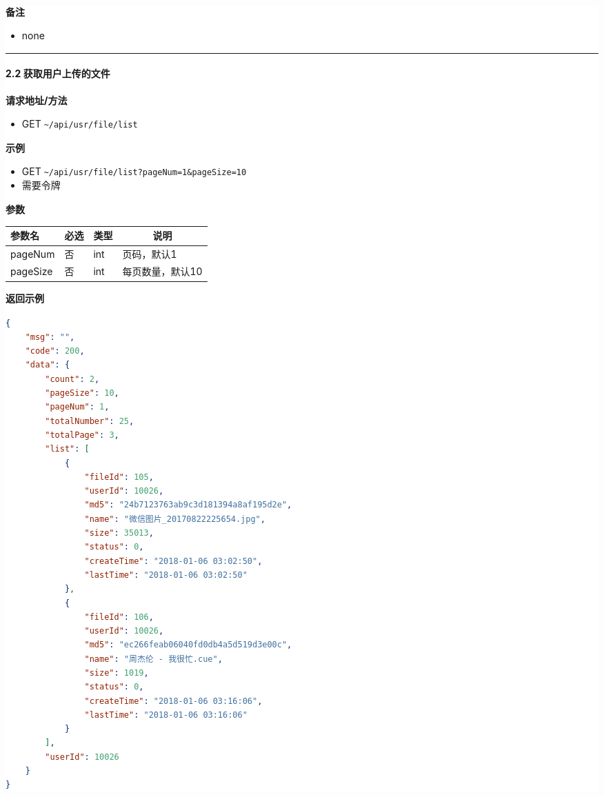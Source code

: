 
 **备注** 

- none


---  

#### 2.2 获取用户上传的文件

**请求地址/方法**   
- GET ` ~/api/usr/file/list ` 
  
**示例**  
- GET ` ~/api/usr/file/list?pageNum=1&pageSize=10 `
- 需要令牌


**参数**  

|参数名|必选|类型|说明|
|:----    |:---|:----- |-----   |
|pageNum |否  |int |页码，默认1   |
|pageSize |否  |int |每页数量，默认10   |


 **返回示例**  

``` json
{
    "msg": "",
    "code": 200,
    "data": {
        "count": 2,
        "pageSize": 10,
        "pageNum": 1, 
        "totalNumber": 25,
        "totalPage": 3,
        "list": [
            {
                "fileId": 105,
                "userId": 10026,
                "md5": "24b7123763ab9c3d181394a8af195d2e",
                "name": "微信图片_20170822225654.jpg",
                "size": 35013,
                "status": 0,
                "createTime": "2018-01-06 03:02:50",
                "lastTime": "2018-01-06 03:02:50"
            },
            {
                "fileId": 106,
                "userId": 10026,
                "md5": "ec266feab06040fd0db4a5d519d3e00c",
                "name": "周杰伦 - 我很忙.cue",
                "size": 1019,
                "status": 0,
                "createTime": "2018-01-06 03:16:06",
                "lastTime": "2018-01-06 03:16:06"
            }
        ],
        "userId": 10026
    }
}
```
